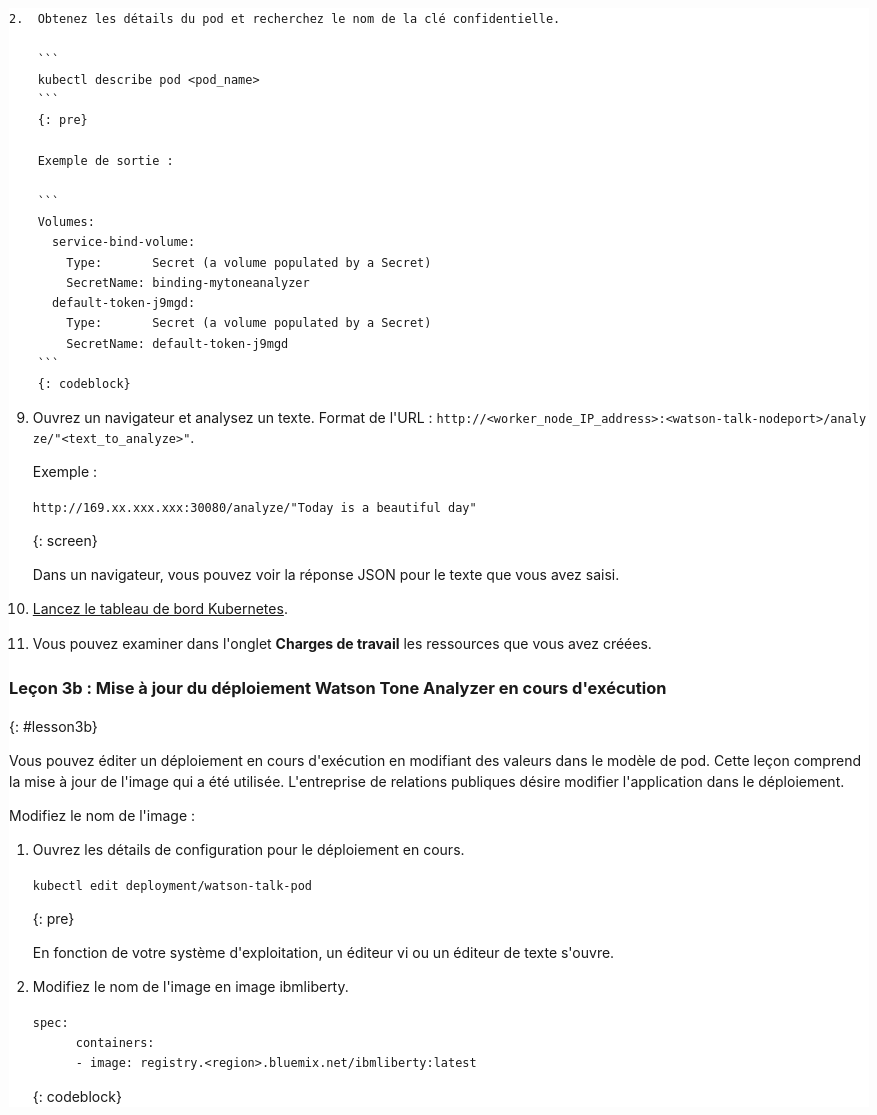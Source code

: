     2.  Obtenez les détails du pod et recherchez le nom de la clé confidentielle.

        ```
        kubectl describe pod <pod_name>
        ```
        {: pre}

        Exemple de sortie :

        ```
        Volumes:
          service-bind-volume:
            Type:       Secret (a volume populated by a Secret)
            SecretName: binding-mytoneanalyzer
          default-token-j9mgd:
            Type:       Secret (a volume populated by a Secret)
            SecretName: default-token-j9mgd
        ```
        {: codeblock}

9.  Ouvrez un navigateur et analysez un texte. Format de l'URL : `http://<worker_node_IP_address>:<watson-talk-nodeport>/analyze/"<text_to_analyze>"`.

    Exemple :

    ```
    http://169.xx.xxx.xxx:30080/analyze/"Today is a beautiful day"
    ```
    {: screen}

    Dans un navigateur, vous pouvez voir la réponse JSON pour le texte que vous avez saisi.

10. [Lancez le tableau de bord Kubernetes](cs_app.html#cli_dashboard).

11. Vous pouvez examiner dans l'onglet **Charges de travail** les ressources que vous avez créées.

### Leçon 3b : Mise à jour du déploiement Watson Tone Analyzer en cours d'exécution
{: #lesson3b}

Vous pouvez éditer un déploiement en cours d'exécution en modifiant des valeurs dans le modèle de pod. Cette leçon comprend la mise à jour de l'image qui a été utilisée. L'entreprise de relations publiques désire modifier l'application dans le déploiement.

Modifiez le nom de l'image :

1.  Ouvrez les détails de configuration pour le déploiement en cours.

    ```
    kubectl edit deployment/watson-talk-pod
    ```
    {: pre}

    En fonction de votre système d'exploitation, un éditeur vi ou un éditeur de texte s'ouvre.

2.  Modifiez le nom de l'image en image ibmliberty.

    ```
    spec:
          containers:
          - image: registry.<region>.bluemix.net/ibmliberty:latest
    ```
    {: codeblock}
